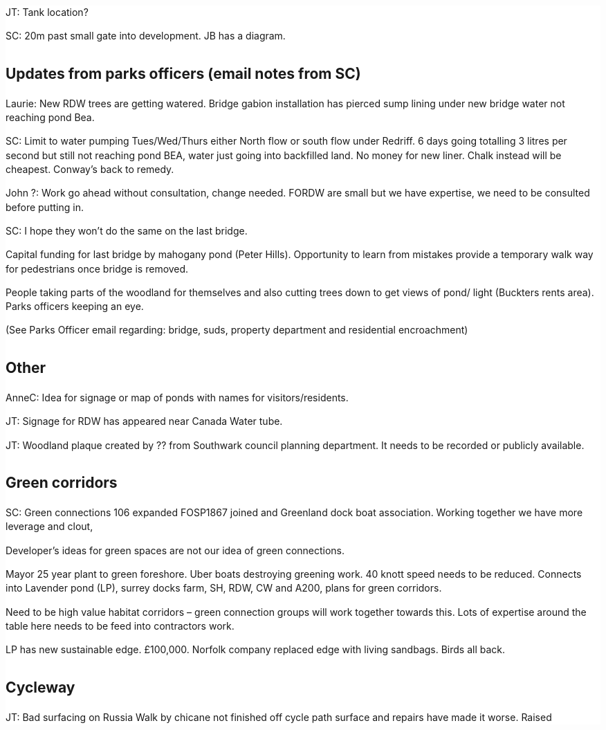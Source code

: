 JT: Tank location?

SC: 20m past small gate into development. JB has a diagram. 

## Updates from parks officers (email notes from SC)

Laurie: New RDW trees are getting watered. Bridge gabion installation has pierced sump lining under new bridge water not reaching pond Bea.

SC: Limit to water pumping Tues/Wed/Thurs either North flow or south flow under Redriff. 6 days going totalling 3 litres per second but still not reaching pond BEA, water just going into backfilled land. No money for new liner. Chalk instead will be cheapest. Conway’s back to remedy.

John ?: Work go ahead without consultation, change needed. FORDW are small but we have expertise, we need to be consulted before putting in.

SC: I hope they won’t do the same on the last bridge.

Capital funding for last bridge by mahogany pond (Peter Hills). Opportunity to learn from mistakes provide a temporary walk way for pedestrians once bridge is removed.

People taking parts of the woodland for themselves and also cutting trees down to get views of pond/ light (Buckters rents area). Parks officers keeping an eye. 

(See Parks Officer email regarding: bridge, suds, property department and residential encroachment)

## Other 

AnneC: Idea for signage or map of ponds with names for visitors/residents.

JT: Signage for RDW has appeared near Canada Water tube.

JT: Woodland plaque created by ?? from Southwark council planning department. It needs to be recorded or publicly available. 

## Green corridors 

SC: Green connections 106 expanded FOSP1867 joined and Greenland dock boat association. Working together we have more leverage and clout, 

Developer’s ideas for green spaces are not our idea of green connections.

Mayor 25 year plant to green foreshore. Uber boats destroying greening work. 40 knott speed needs to be reduced. Connects into Lavender pond (LP), surrey docks farm, SH, RDW, CW and A200, plans for green corridors.

Need to be high value habitat corridors – green connection groups will work together towards this. Lots of expertise around the table here needs to be feed into contractors work.

LP has new sustainable edge. £100,000. Norfolk company replaced edge with living sandbags. Birds all back.

## Cycleway

JT: Bad surfacing on Russia Walk by chicane not finished off cycle path surface and repairs have made it worse. Raised 

